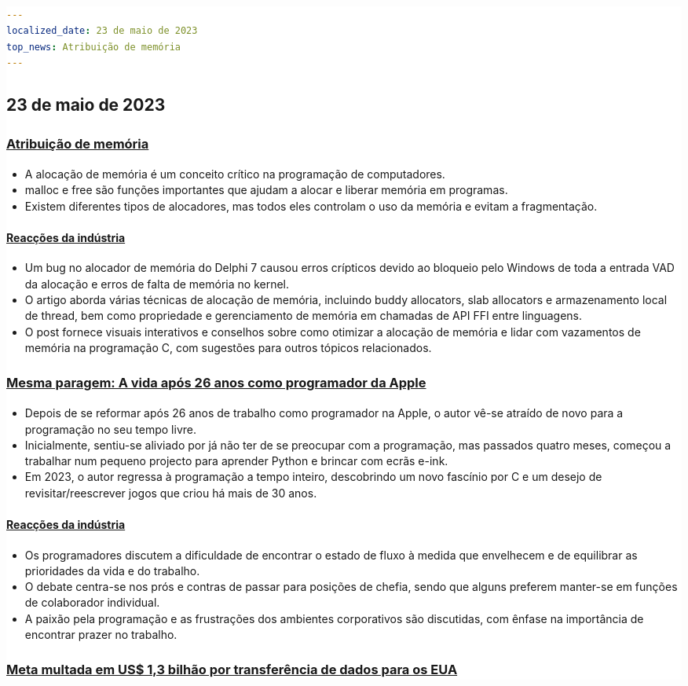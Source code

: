 ```yaml
---
localized_date: 23 de maio de 2023
top_news: Atribuição de memória
---
```


## 23 de maio de 2023

### [Atribuição de memória](https://samwho.dev/memory-allocation/)

- A alocação de memória é um conceito crítico na programação de computadores.
- malloc e free são funções importantes que ajudam a alocar e liberar memória em programas.
- Existem diferentes tipos de alocadores, mas todos eles controlam o uso da memória e evitam a fragmentação.

#### [Reacções da indústria](http://news.ycombinator.com/item?id=36029087)

- Um bug no alocador de memória do Delphi 7 causou erros crípticos devido ao bloqueio pelo Windows de toda a entrada VAD da alocação e erros de falta de memória no kernel.
- O artigo aborda várias técnicas de alocação de memória, incluindo buddy allocators, slab allocators e armazenamento local de thread, bem como propriedade e gerenciamento de memória em chamadas de API FFI entre linguagens.
- O post fornece visuais interativos e conselhos sobre como otimizar a alocação de memória e lidar com vazamentos de memória na programação C, com sugestões para outros tópicos relacionados.

### [Mesma paragem: A vida após 26 anos como programador da Apple](https://www.engineersneedart.com/blog/samestop/samestop.html)

- Depois de se reformar após 26 anos de trabalho como programador na Apple, o autor vê-se atraído de novo para a programação no seu tempo livre.
- Inicialmente, sentiu-se aliviado por já não ter de se preocupar com a programação, mas passados quatro meses, começou a trabalhar num pequeno projecto para aprender Python e brincar com ecrãs e-ink.
- Em 2023, o autor regressa à programação a tempo inteiro, descobrindo um novo fascínio por C e um desejo de revisitar/reescrever jogos que criou há mais de 30 anos.

#### [Reacções da indústria](http://news.ycombinator.com/item?id=36026662)

- Os programadores discutem a dificuldade de encontrar o estado de fluxo à medida que envelhecem e de equilibrar as prioridades da vida e do trabalho.
- O debate centra-se nos prós e contras de passar para posições de chefia, sendo que alguns preferem manter-se em funções de colaborador individual.
- A paixão pela programação e as frustrações dos ambientes corporativos são discutidas, com ênfase na importância de encontrar prazer no trabalho.

### [Meta multada em US$ 1,3 bilhão por transferência de dados para os EUA](https://www.wsj.com/articles/meta-fined-1-3-billion-over-data-transfers-to-u-s-b53dbb04)
